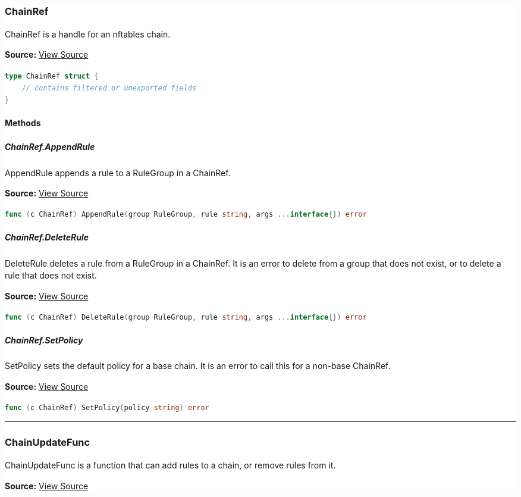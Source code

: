 ### ChainRef

ChainRef is a handle for an nftables chain.

**Source:** [View Source](https://github.com/docker/docker/blob/v28.3.0/libnetwork/internal/nftables/nftables_linux.go#L392)  

```go
type ChainRef struct {
	// contains filtered or unexported fields
}
```

#### Methods

##### ChainRef.AppendRule

AppendRule appends a rule to a RuleGroup in a ChainRef.

**Source:** [View Source](https://github.com/docker/docker/blob/v28.3.0/libnetwork/internal/nftables/nftables_linux.go#L499)  

```go
func (c ChainRef) AppendRule(group RuleGroup, rule string, args ...interface{}) error
```

##### ChainRef.DeleteRule

DeleteRule deletes a rule from a RuleGroup in a ChainRef. It is an error
to delete from a group that does not exist, or to delete a rule that does not
exist.

**Source:** [View Source](https://github.com/docker/docker/blob/v28.3.0/libnetwork/internal/nftables/nftables_linux.go#L521)  

```go
func (c ChainRef) DeleteRule(group RuleGroup, rule string, args ...interface{}) error
```

##### ChainRef.SetPolicy

SetPolicy sets the default policy for a base chain. It is an error to call this
for a non-base ChainRef.

**Source:** [View Source](https://github.com/docker/docker/blob/v28.3.0/libnetwork/internal/nftables/nftables_linux.go#L489)  

```go
func (c ChainRef) SetPolicy(policy string) error
```

---

### ChainUpdateFunc

ChainUpdateFunc is a function that can add rules to a chain, or remove rules from it.

**Source:** [View Source](https://github.com/docker/docker/blob/v28.3.0/libnetwork/internal/nftables/nftables_linux.go#L457)  
